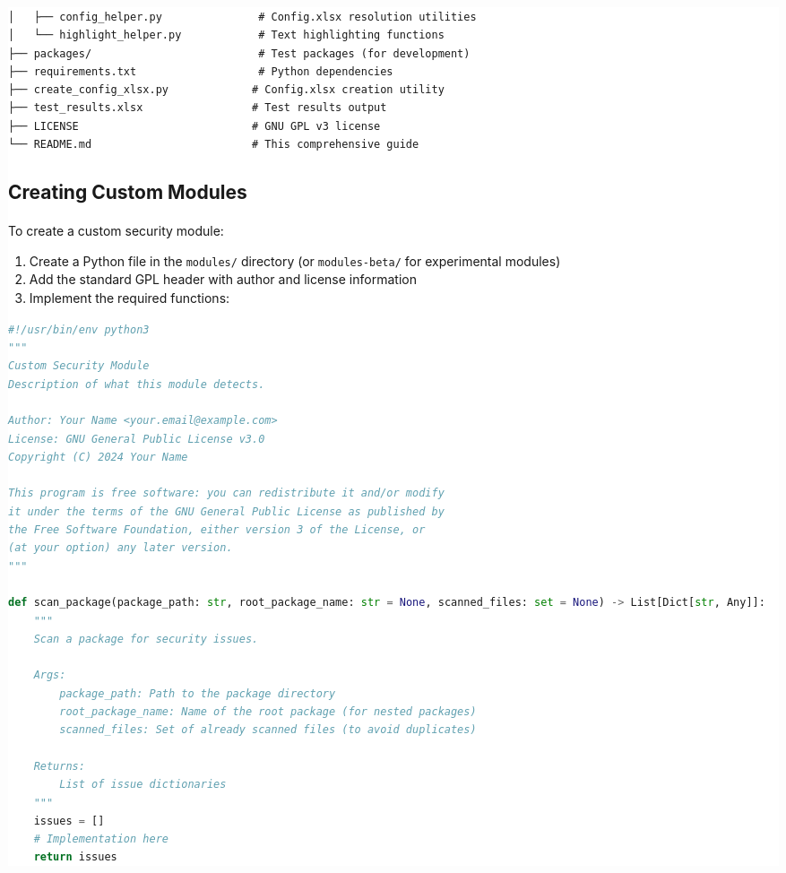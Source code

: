 ```
│   ├── config_helper.py               # Config.xlsx resolution utilities
│   └── highlight_helper.py            # Text highlighting functions
├── packages/                          # Test packages (for development)
├── requirements.txt                   # Python dependencies
├── create_config_xlsx.py             # Config.xlsx creation utility
├── test_results.xlsx                 # Test results output
├── LICENSE                           # GNU GPL v3 license
└── README.md                         # This comprehensive guide
```

## Creating Custom Modules

To create a custom security module:

1. Create a Python file in the `modules/` directory (or `modules-beta/` for experimental modules)
2. Add the standard GPL header with author and license information
3. Implement the required functions:

```python
#!/usr/bin/env python3
"""
Custom Security Module
Description of what this module detects.

Author: Your Name <your.email@example.com>
License: GNU General Public License v3.0
Copyright (C) 2024 Your Name

This program is free software: you can redistribute it and/or modify
it under the terms of the GNU General Public License as published by
the Free Software Foundation, either version 3 of the License, or
(at your option) any later version.
"""

def scan_package(package_path: str, root_package_name: str = None, scanned_files: set = None) -> List[Dict[str, Any]]:
    """
    Scan a package for security issues.
    
    Args:
        package_path: Path to the package directory
        root_package_name: Name of the root package (for nested packages)
        scanned_files: Set of already scanned files (to avoid duplicates)
    
    Returns:
        List of issue dictionaries
    """
    issues = []
    # Implementation here
    return issues
```
